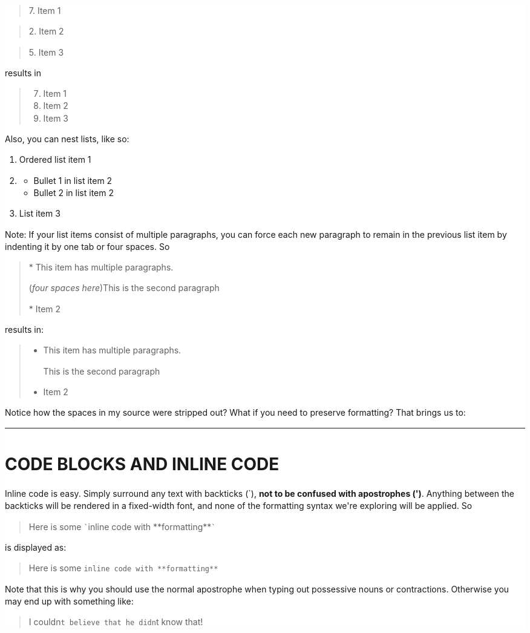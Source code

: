 >7\. Item 1

>2\. Item 2

>5\. Item 3

results in

>7. Item 1
>2. Item 2
>5. Item 3

Also, you can nest lists, like so:

1. Ordered list item 1

2. * Bullet 1 in list item 2
    * Bullet 2 in list item 2

3. List item 3

Note: If your list items consist of multiple paragraphs, you can force each new paragraph to remain in the previous list item by indenting it by one tab or four spaces.  So

>\* This item has multiple paragraphs.
>
>(*four spaces here*)This is the second paragraph
>
>\* Item 2

results in:

>* This item has multiple paragraphs.
>
>    This is the second paragraph
>* Item 2

Notice how the spaces in my source were stripped out?  What if you need to preserve formatting?  That brings us to:

*****

# CODE BLOCKS AND INLINE CODE

Inline code is easy.  Simply surround any text with backticks (\`), **not to be confused with apostrophes (')**.  Anything between the backticks will be rendered in a fixed-width font, and none of the formatting syntax we're exploring will be applied.  So

>Here is some `` ` ``inline code with \*\*formatting\*\*`` ` ``

is displayed as:

>Here is some `inline code with **formatting**`

Note that this is why you should use the normal apostrophe when typing out possessive nouns or contractions.  Otherwise you may end up with something like:

>I couldn`t believe that he didn`t know that!
